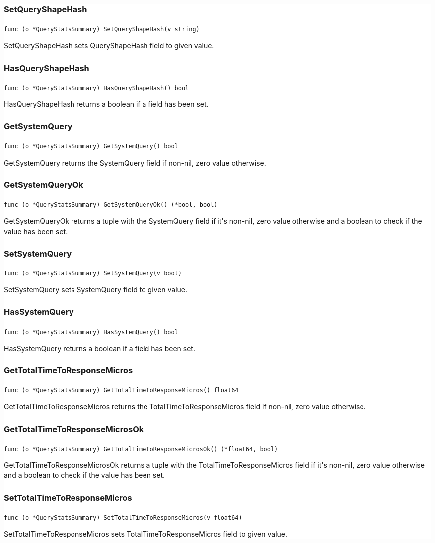 ### SetQueryShapeHash

`func (o *QueryStatsSummary) SetQueryShapeHash(v string)`

SetQueryShapeHash sets QueryShapeHash field to given value.

### HasQueryShapeHash

`func (o *QueryStatsSummary) HasQueryShapeHash() bool`

HasQueryShapeHash returns a boolean if a field has been set.
### GetSystemQuery

`func (o *QueryStatsSummary) GetSystemQuery() bool`

GetSystemQuery returns the SystemQuery field if non-nil, zero value otherwise.

### GetSystemQueryOk

`func (o *QueryStatsSummary) GetSystemQueryOk() (*bool, bool)`

GetSystemQueryOk returns a tuple with the SystemQuery field if it's non-nil, zero value otherwise
and a boolean to check if the value has been set.

### SetSystemQuery

`func (o *QueryStatsSummary) SetSystemQuery(v bool)`

SetSystemQuery sets SystemQuery field to given value.

### HasSystemQuery

`func (o *QueryStatsSummary) HasSystemQuery() bool`

HasSystemQuery returns a boolean if a field has been set.
### GetTotalTimeToResponseMicros

`func (o *QueryStatsSummary) GetTotalTimeToResponseMicros() float64`

GetTotalTimeToResponseMicros returns the TotalTimeToResponseMicros field if non-nil, zero value otherwise.

### GetTotalTimeToResponseMicrosOk

`func (o *QueryStatsSummary) GetTotalTimeToResponseMicrosOk() (*float64, bool)`

GetTotalTimeToResponseMicrosOk returns a tuple with the TotalTimeToResponseMicros field if it's non-nil, zero value otherwise
and a boolean to check if the value has been set.

### SetTotalTimeToResponseMicros

`func (o *QueryStatsSummary) SetTotalTimeToResponseMicros(v float64)`

SetTotalTimeToResponseMicros sets TotalTimeToResponseMicros field to given value.
